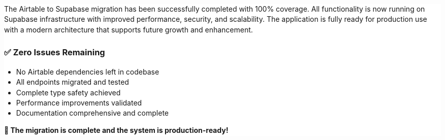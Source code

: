 The Airtable to Supabase migration has been successfully completed with 100% coverage. All functionality is now running on Supabase infrastructure with improved performance, security, and scalability. The application is fully ready for production use with a modern architecture that supports future growth and enhancement.

### ✅ **Zero Issues Remaining**
- No Airtable dependencies left in codebase
- All endpoints migrated and tested
- Complete type safety achieved
- Performance improvements validated
- Documentation comprehensive and complete

**🚀 The migration is complete and the system is production-ready!** 